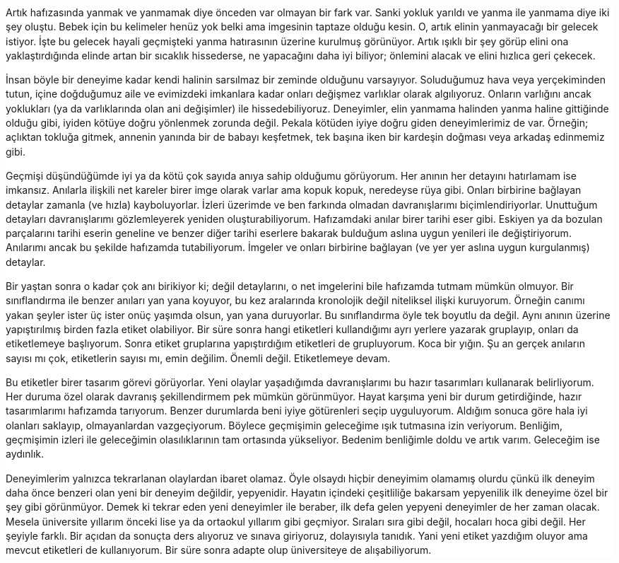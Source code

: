 Artık hafızasında yanmak ve yanmamak diye önceden var olmayan bir fark var.
Sanki yokluk yarıldı ve yanma ile yanmama diye iki şey oluştu. Bebek için bu
kelimeler henüz yok belki ama imgesinin taptaze olduğu kesin. O, artık elinin
yanmayacağı bir gelecek istiyor. İşte bu gelecek hayali geçmişteki yanma
hatırasının üzerine kurulmuş görünüyor. Artık ışıklı bir şey görüp elini ona
yaklaştırdığında elinde artan bir sıcaklık hissederse, ne yapacağını daha iyi
biliyor; önlemini alacak ve elini hızlıca geri çekecek.

İnsan böyle bir deneyime kadar kendi halinin sarsılmaz bir zeminde olduğunu
varsayıyor. Soluduğumuz hava veya yerçekiminden tutun, içine doğduğumuz aile ve
evimizdeki imkanlara kadar onları değişmez varlıklar olarak algılıyoruz. Onların
varlığını ancak yoklukları (ya da varlıklarında olan ani değişimler) ile
hissedebiliyoruz. Deneyimler, elin yanmama halinden yanma haline gittiğinde
olduğu gibi, iyiden kötüye doğru yönlenmek zorunda değil. Pekala kötüden iyiye
doğru giden deneyimlerimiz de var. Örneğin; açlıktan tokluğa gitmek, annenin
yanında bir de babayı keşfetmek, tek başına iken bir kardeşin doğması veya
arkadaş edinmemiz gibi.

Geçmişi düşündüğümde iyi ya da kötü çok sayıda anıya sahip olduğumu görüyorum.
Her anının her detayını hatırlamam ise imkansız. Anılarla ilişkili net kareler
birer imge olarak varlar ama kopuk kopuk, neredeyse rüya gibi. Onları birbirine
bağlayan detaylar zamanla (ve hızla) kayboluyorlar. İzleri üzerimde ve ben
farkında olmadan davranışlarımı biçimlendiriyorlar. Unuttuğum detayları
davranışlarımı gözlemleyerek yeniden oluşturabiliyorum. Hafızamdaki anılar birer
tarihi eser gibi. Eskiyen ya da bozulan parçalarını tarihi eserin geneline ve
benzer diğer tarihi eserlere bakarak bulduğum aslına uygun yenileri ile
değiştiriyorum. Anılarımı ancak bu şekilde hafızamda tutabiliyorum. İmgeler ve
onları birbirine bağlayan (ve yer yer aslına uygun kurgulanmış) detaylar.

Bir yaştan sonra o kadar çok anı birikiyor ki; değil detaylarını, o net
imgelerini bile hafızamda tutmam mümkün olmuyor. Bir sınıflandırma ile benzer
anıları yan yana koyuyor, bu kez aralarında kronolojik değil niteliksel ilişki
kuruyorum. Örneğin canımı yakan şeyler ister üç ister onüç yaşımda olsun, yan
yana duruyorlar. Bu sınıflandırma öyle tek boyutlu da değil. Aynı anının üzerine
yapıştırılmış birden fazla etiket olabiliyor. Bir süre sonra hangi etiketleri
kullandığımı ayrı yerlere yazarak gruplayıp, onları da etiketlemeye başlıyorum.
Sonra etiket gruplarına yapıştırdığım etiketleri de grupluyorum. Koca bir yığın.
Şu an gerçek anıların sayısı mı çok, etiketlerin sayısı mı, emin değilim. Önemli
değil. Etiketlemeye devam.

Bu etiketler birer tasarım görevi görüyorlar. Yeni olaylar yaşadığımda
davranışlarımı bu hazır tasarımları kullanarak belirliyorum. Her duruma özel
olarak davranış şekillendirmem pek mümkün görünmüyor. Hayat karşıma yeni bir
durum getirdiğinde, hazır tasarımlarımı hafızamda tarıyorum. Benzer durumlarda
beni iyiye götürenleri seçip uyguluyorum. Aldığım sonuca göre hala iyi olanları
saklayıp, olmayanlardan vazgeçiyorum. Böylece geçmişimin geleceğime ışık
tutmasına izin veriyorum. Benliğim, geçmişimin izleri ile geleceğimin
olasılıklarının tam ortasında yükseliyor. Bedenim benliğimle doldu ve artık
varım. Geleceğim ise aydınlık.

Deneyimlerim yalnızca tekrarlanan olaylardan ibaret olamaz. Öyle olsaydı hiçbir
deneyimim olamamış olurdu çünkü ilk deneyim daha önce benzeri olan yeni bir
deneyim değildir, yepyenidir. Hayatın içindeki çeşitliliğe bakarsam yepyenilik
ilk deneyime özel bir şey gibi görünmüyor. Demek ki tekrar eden yeni deneyimler
ile beraber, ilk defa gelen yepyeni deneyimler de her zaman olacak. Mesela
üniversite yıllarım önceki lise ya da ortaokul yıllarım gibi geçmiyor. Sıraları
sıra gibi değil, hocaları hoca gibi değil. Her şeyiyle farklı. Bir açıdan da
sonuçta ders alıyoruz ve sınava giriyoruz, dolayısıyla tanıdık. Yani yeni etiket
yazdığım oluyor ama mevcut etiketleri de kullanıyorum. Bir süre sonra adapte
olup üniversiteye de alışabiliyorum.
